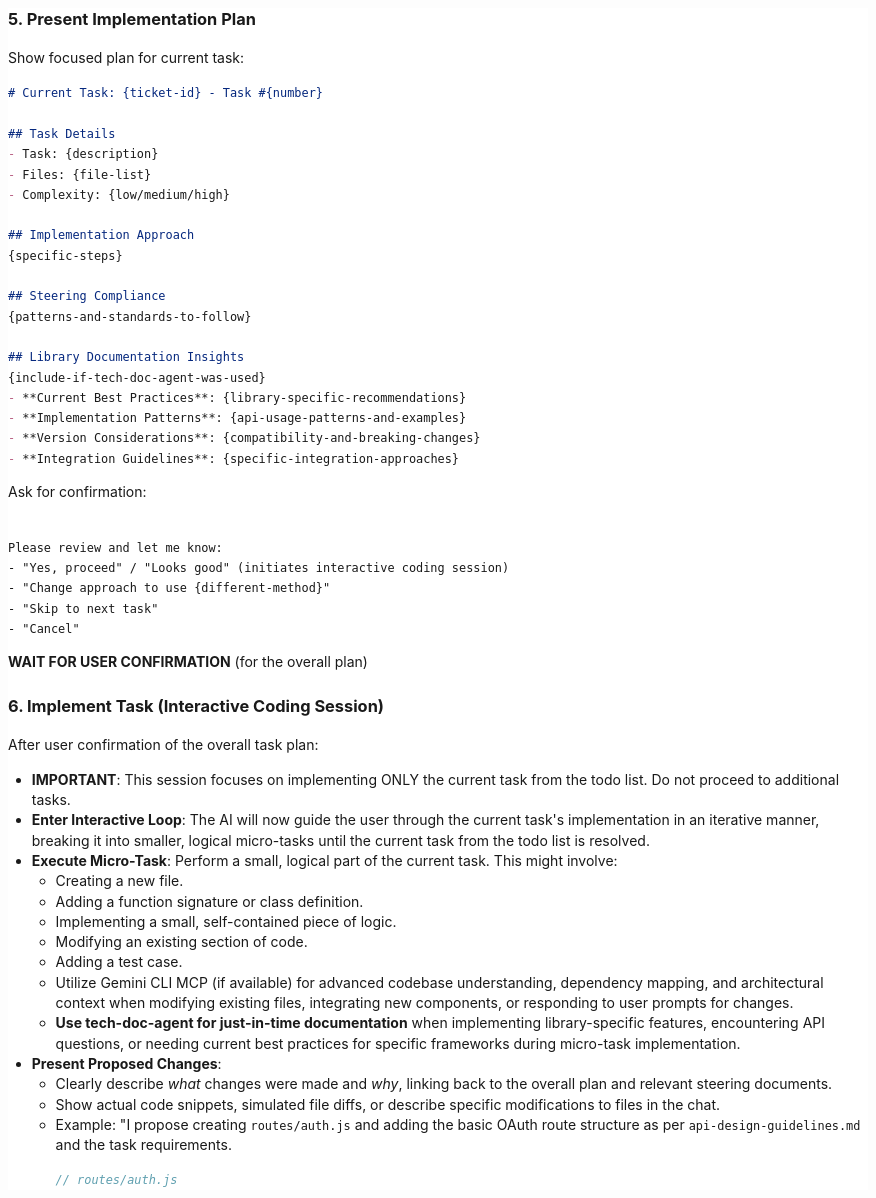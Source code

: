 ### 5. **Present Implementation Plan**
   Show focused plan for current task:
   ```markdown
   # Current Task: {ticket-id} - Task #{number}
   
   ## Task Details
   - Task: {description}
   - Files: {file-list}
   - Complexity: {low/medium/high}
   
   ## Implementation Approach
   {specific-steps}
   
   ## Steering Compliance
   {patterns-and-standards-to-follow}
   
   ## Library Documentation Insights
   {include-if-tech-doc-agent-was-used}
   - **Current Best Practices**: {library-specific-recommendations}
   - **Implementation Patterns**: {api-usage-patterns-and-examples}
   - **Version Considerations**: {compatibility-and-breaking-changes}
   - **Integration Guidelines**: {specific-integration-approaches}
   ```
   
   Ask for confirmation:
   ```   🚀 Ready to implement current task!
   
   Please review and let me know:
   - "Yes, proceed" / "Looks good" (initiates interactive coding session)
   - "Change approach to use {different-method}"
   - "Skip to next task"
   - "Cancel"
   ```
   
   **WAIT FOR USER CONFIRMATION** (for the overall plan)

### 6. **Implement Task (Interactive Coding Session)**
   After user confirmation of the overall task plan:
   - **IMPORTANT**: This session focuses on implementing ONLY the current task from the todo list. Do not proceed to additional tasks.
   - **Enter Interactive Loop**: The AI will now guide the user through the current task's implementation in an iterative manner, breaking it into smaller, logical micro-tasks until the current task from the todo list is resolved.
   - **Execute Micro-Task**: Perform a small, logical part of the current task. This might involve:
     - Creating a new file.
     - Adding a function signature or class definition.
     - Implementing a small, self-contained piece of logic.
     - Modifying an existing section of code.
     - Adding a test case.
     - Utilize Gemini CLI MCP (if available) for advanced codebase understanding, dependency mapping, and architectural context when modifying existing files, integrating new components, or responding to user prompts for changes.
     - **Use tech-doc-agent for just-in-time documentation** when implementing library-specific features, encountering API questions, or needing current best practices for specific frameworks during micro-task implementation.
   - **Present Proposed Changes**:
     - Clearly describe *what* changes were made and *why*, linking back to the overall plan and relevant steering documents.
     - Show actual code snippets, simulated file diffs, or describe specific modifications to files in the chat.
     - Example: "I propose creating `routes/auth.js` and adding the basic OAuth route structure as per `api-design-guidelines.md` and the task requirements.
       ```javascript
       // routes/auth.js